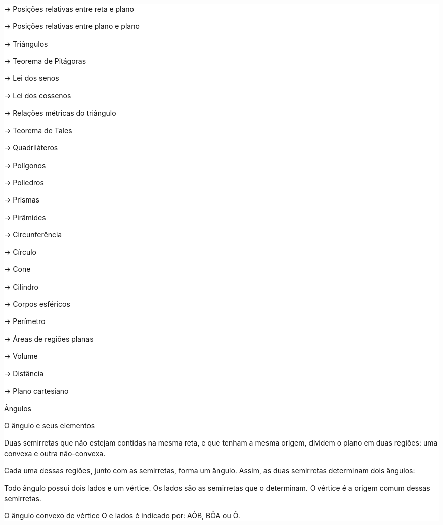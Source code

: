 → Posições relativas entre reta e plano

→ Posições relativas entre plano e plano

→ Triângulos

→ Teorema de Pitágoras

→ Lei dos senos

→ Lei dos cossenos

→ Relações métricas do triângulo

→ Teorema de Tales

→ Quadriláteros

→ Polígonos

→ Poliedros

→ Prismas

→ Pirâmides

→ Circunferência

→ Círculo

→ Cone

→ Cilindro

→ Corpos esféricos

→ Perímetro

→ Áreas de regiões planas

→ Volume

→ Distância

→ Plano cartesiano



Ângulos

O ângulo e seus elementos

Duas semirretas que não estejam contidas na mesma reta, e que tenham a mesma origem, dividem o plano em duas regiões: uma convexa e outra não-convexa.

Cada uma dessas regiões, junto com as semirretas, forma um ângulo. Assim, as duas semirretas determinam dois ângulos:





Todo ângulo possui dois lados e um vértice. Os lados são as semirretas que o determinam. O vértice é a origem comum dessas semirretas.

O ângulo convexo de vértice O e lados  é indicado por: AÔB, BÔA ou Ô.
